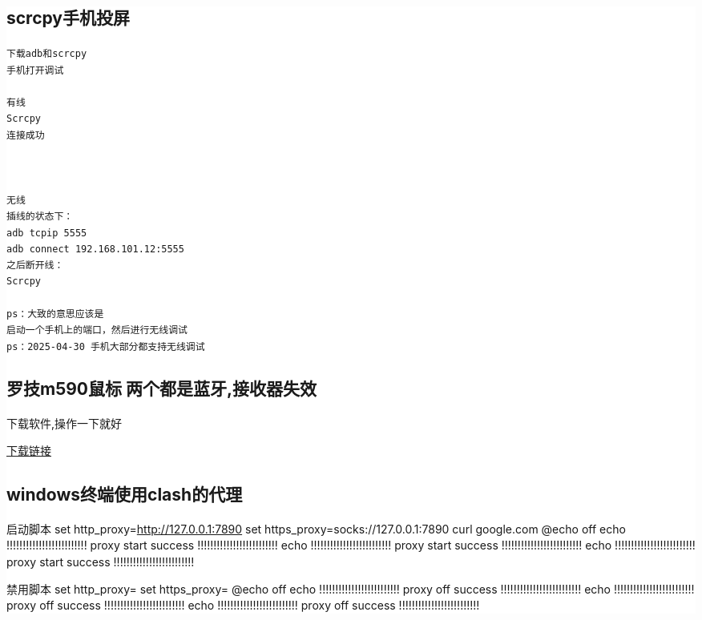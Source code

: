 

## scrcpy手机投屏

    下载adb和scrcpy
    手机打开调试

    有线
    Scrcpy
    连接成功



    无线
    插线的状态下：
    adb tcpip 5555
    adb connect 192.168.101.12:5555
    之后断开线：
    Scrcpy

    ps：大致的意思应该是
    启动一个手机上的端口，然后进行无线调试
    ps：2025-04-30 手机大部分都支持无线调试





## 罗技m590鼠标 两个都是蓝牙,接收器失效

下载软件,操作一下就好

[下载链接](./assets/unifying250.zip)




## windows终端使用clash的代理


启动脚本
set http_proxy=http://127.0.0.1:7890
set https_proxy=socks://127.0.0.1:7890
curl google.com
@echo off
echo !!!!!!!!!!!!!!!!!!!!!!!!! proxy start success !!!!!!!!!!!!!!!!!!!!!!!!! 
echo !!!!!!!!!!!!!!!!!!!!!!!!! proxy start success !!!!!!!!!!!!!!!!!!!!!!!!! 
echo !!!!!!!!!!!!!!!!!!!!!!!!! proxy start success !!!!!!!!!!!!!!!!!!!!!!!!! 

禁用脚本
set http_proxy=
set https_proxy=
@echo off
echo !!!!!!!!!!!!!!!!!!!!!!!!! proxy off success !!!!!!!!!!!!!!!!!!!!!!!!! 
echo !!!!!!!!!!!!!!!!!!!!!!!!! proxy off success !!!!!!!!!!!!!!!!!!!!!!!!! 
echo !!!!!!!!!!!!!!!!!!!!!!!!! proxy off success !!!!!!!!!!!!!!!!!!!!!!!!! 


